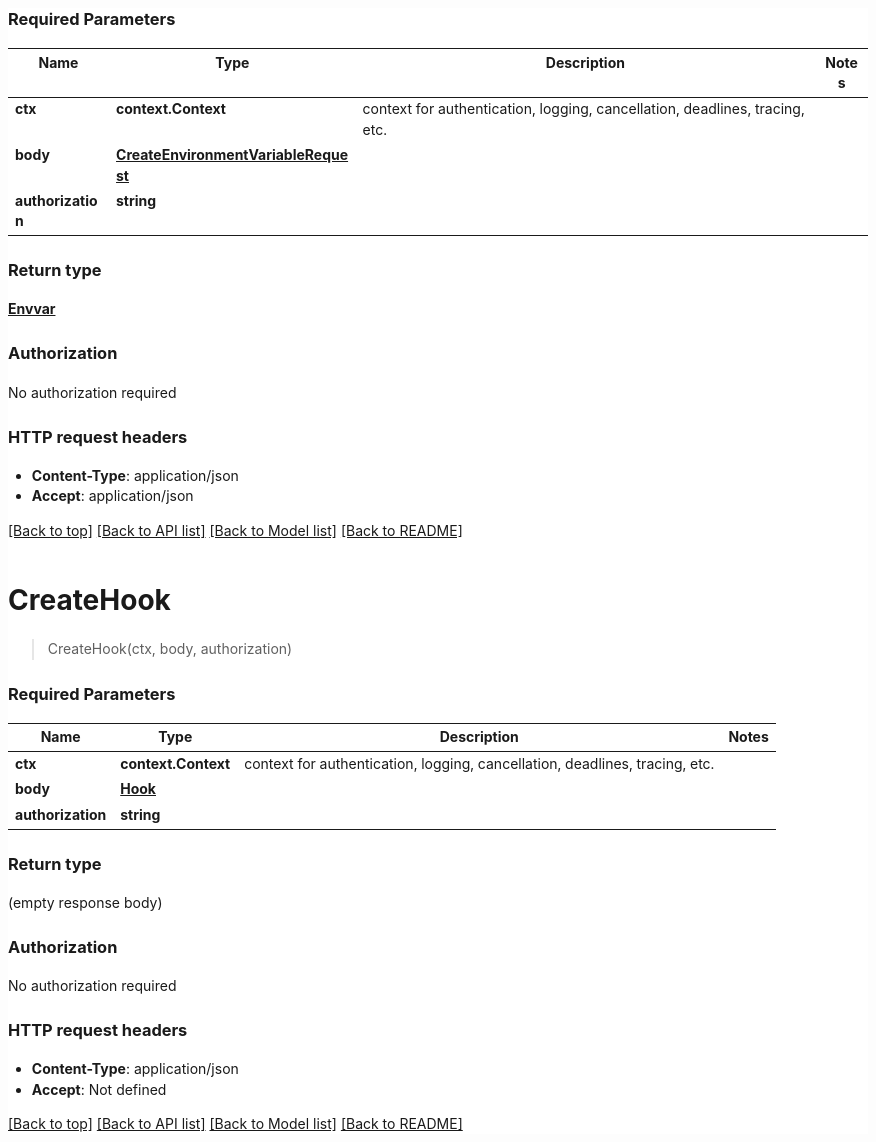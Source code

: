 
### Required Parameters

Name | Type | Description  | Notes
------------- | ------------- | ------------- | -------------
 **ctx** | **context.Context** | context for authentication, logging, cancellation, deadlines, tracing, etc.
  **body** | [**CreateEnvironmentVariableRequest**](CreateEnvironmentVariableRequest.md)|  | 
  **authorization** | **string**|  | 

### Return type

[**Envvar**](envvar.md)

### Authorization

No authorization required

### HTTP request headers

 - **Content-Type**: application/json
 - **Accept**: application/json

[[Back to top]](#) [[Back to API list]](../README.md#documentation-for-api-endpoints) [[Back to Model list]](../README.md#documentation-for-models) [[Back to README]](../README.md)

# **CreateHook**
> CreateHook(ctx, body, authorization)


### Required Parameters

Name | Type | Description  | Notes
------------- | ------------- | ------------- | -------------
 **ctx** | **context.Context** | context for authentication, logging, cancellation, deadlines, tracing, etc.
  **body** | [**Hook**](Hook.md)|  | 
  **authorization** | **string**|  | 

### Return type

 (empty response body)

### Authorization

No authorization required

### HTTP request headers

 - **Content-Type**: application/json
 - **Accept**: Not defined

[[Back to top]](#) [[Back to API list]](../README.md#documentation-for-api-endpoints) [[Back to Model list]](../README.md#documentation-for-models) [[Back to README]](../README.md)
